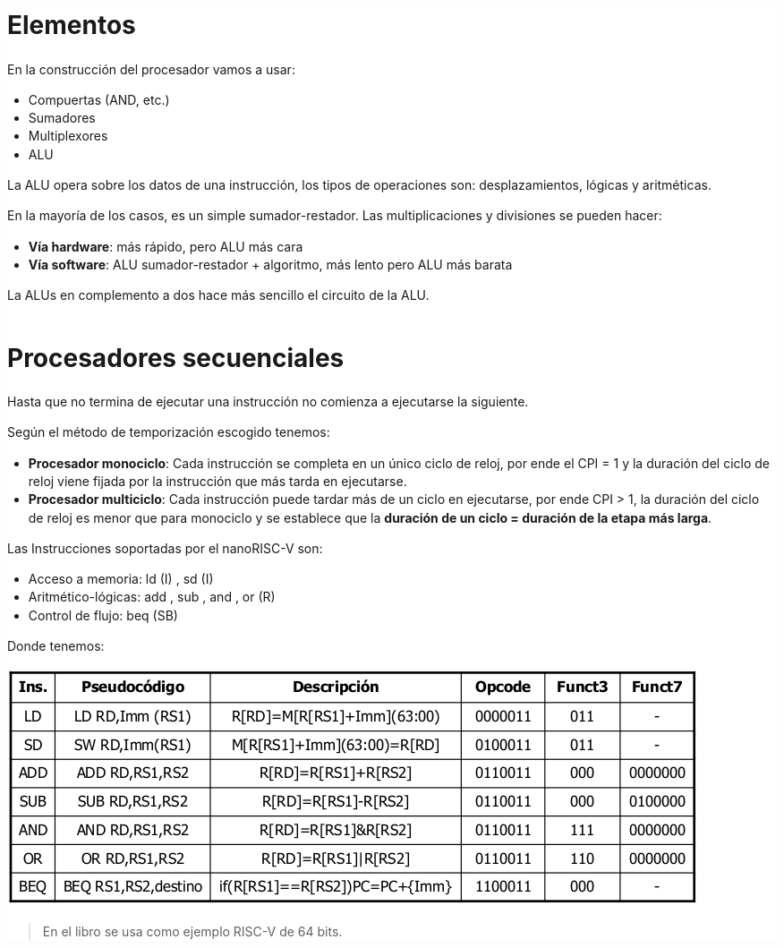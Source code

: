 # Elementos

En la construcción del procesador vamos a usar:
- Compuertas (AND, etc.)
- Sumadores
- Multiplexores
- ALU

La ALU opera sobre los datos de una instrucción, los tipos de  operaciones son:
desplazamientos, lógicas y aritméticas.

En la mayoría de los casos, es un simple sumador-restador. Las multiplicaciones y divisiones se pueden hacer:
- **Vía hardware**: más rápido, pero ALU más cara
- **Vía software**: ALU sumador-restador + algoritmo, más lento pero ALU más barata

La ALUs en complemento a dos hace más sencillo el circuito de la ALU.

# Procesadores secuenciales

Hasta que no termina de ejecutar una instrucción no comienza a ejecutarse la siguiente.

Según el método de temporización escogido tenemos:
- **Procesador monociclo**: Cada instrucción se completa en un único ciclo de reloj, por ende el CPI = 1 y la duración del ciclo de reloj viene fijada por la instrucción que más tarda en ejecutarse.
- **Procesador multiciclo**: Cada instrucción puede tardar más de un ciclo en ejecutarse, por ende CPI > 1, la duración del ciclo de reloj es menor que para monociclo y se establece que la **duración de un ciclo = duración de la etapa más larga**.

Las Instrucciones soportadas por el nanoRISC-V son:
- Acceso a memoria: ld (I) , sd (I)
- Aritmético-lógicas: add , sub , and , or (R)
- Control de flujo: beq (SB)

Donde tenemos: 

![](./figuras/tabla_inst_1.png)

> En el libro se usa como ejemplo RISC-V de 64 bits.
